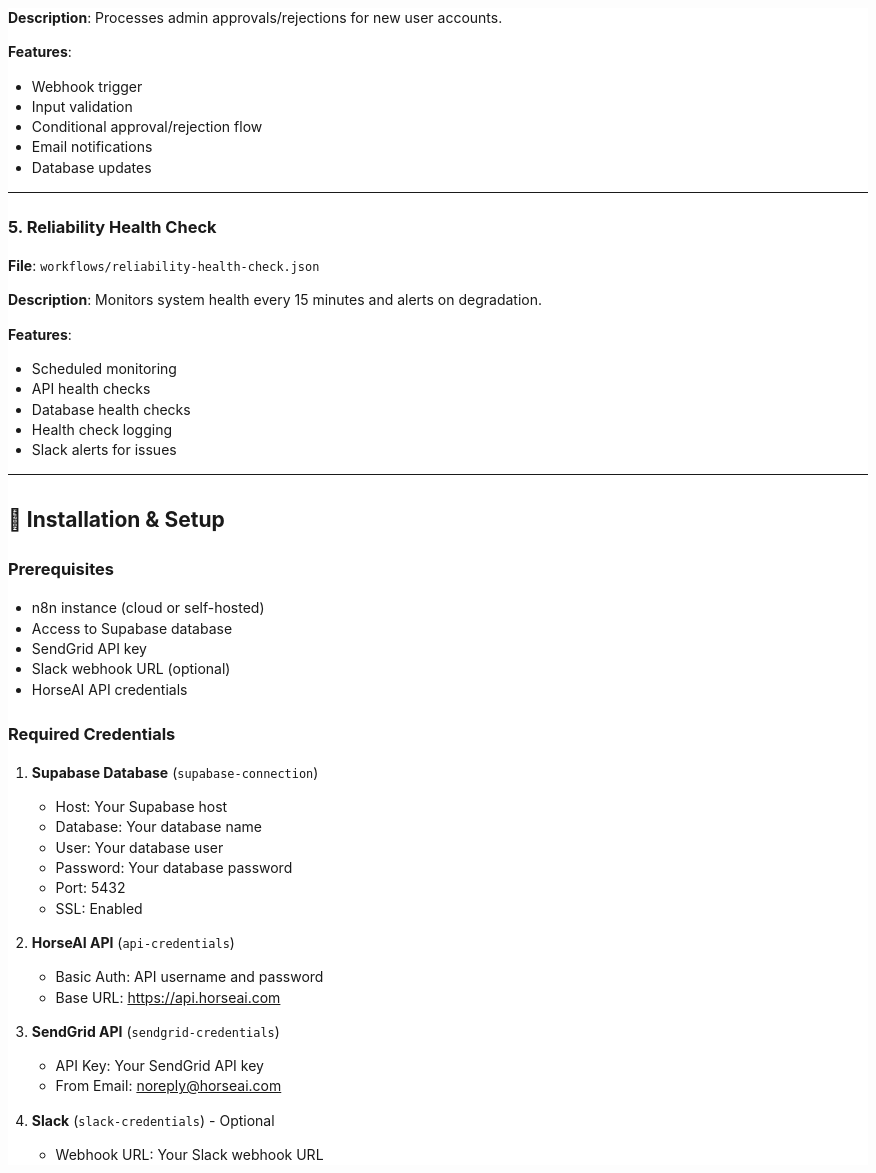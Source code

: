 **Description**: Processes admin approvals/rejections for new user accounts.

**Features**:
- Webhook trigger
- Input validation
- Conditional approval/rejection flow
- Email notifications
- Database updates

---

### 5. Reliability Health Check
**File**: `workflows/reliability-health-check.json`

**Description**: Monitors system health every 15 minutes and alerts on degradation.

**Features**:
- Scheduled monitoring
- API health checks
- Database health checks
- Health check logging
- Slack alerts for issues

---

## 🚀 Installation & Setup

### Prerequisites
- n8n instance (cloud or self-hosted)
- Access to Supabase database
- SendGrid API key
- Slack webhook URL (optional)
- HorseAI API credentials

### Required Credentials

1. **Supabase Database** (`supabase-connection`)
   - Host: Your Supabase host
   - Database: Your database name
   - User: Your database user
   - Password: Your database password
   - Port: 5432
   - SSL: Enabled

2. **HorseAI API** (`api-credentials`)
   - Basic Auth: API username and password
   - Base URL: https://api.horseai.com

3. **SendGrid API** (`sendgrid-credentials`)
   - API Key: Your SendGrid API key
   - From Email: noreply@horseai.com

4. **Slack** (`slack-credentials`) - Optional
   - Webhook URL: Your Slack webhook URL
